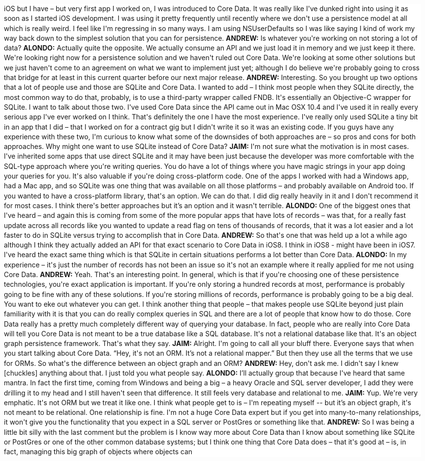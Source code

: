 iOS but I have – but very first app I worked on, I was introduced to Core Data. It was really like I've dunked right into using it as soon as I started iOS development. I was using it pretty frequently until recently where we don't use a persistence model at all which is really weird. I feel like I'm regressing in so many ways. I am using NSUserDefaults so I was like saying I kind of work my way back down to the simplest solution that you can for persistence. **ANDREW:** Is whatever you're working on not storing a lot of data? **ALONDO:** Actually quite the opposite. We actually consume an API and we just load it in memory and we just keep it there. We're looking right now for a persistence solution and we haven't ruled out Core Data. We're looking at some other solutions but we just haven't come to an agreement on what we want to implement just yet; although I do believe we're probably going to cross that bridge for at least in this current quarter before our next major release. **ANDREW:** Interesting. So you brought up two options that a lot of people use and those are SQLite and Core Data. I wanted to add – I think most people when they SQLite directly, the most common way to do that, probably, is to use a third-party wrapper called FNDB. It's essentially an Objective-C wrapper for SQLite. I want to talk about those two. I've used Core Data since the API came out in Mac OSX 10.4 and I've used it in really every serious app I've ever worked on I think. That's definitely the one I have the most experience. I've really only used SQLite a tiny bit in an app that I did – that I worked on for a contract gig but I didn't write it so it was an existing code. If you guys have any experience with these two, I'm curious to know what some of the downsides of both approaches are – so pros and cons for both approaches. Why might one want to use SQLite instead of Core Data? **JAIM:** I'm not sure what the motivation is in most cases. I've inherited some apps that use direct SQLite and it may have been just because the developer was more comfortable with the SQL-type approach where you're writing queries. You do have a lot of things where you have magic strings in your app doing your queries for you. It's also valuable if you're doing cross-platform code. One of the apps I worked with had a Windows app, had a Mac app, and so SQLite was one thing that was available on all those platforms – and probably available on Android too. If you wanted to have a cross-platform library, that's an option. We can do that. I did dig really heavily in it and I don't recommend it for most cases. I think there's better approaches but it’s an option and it wasn't terrible. **ALONDO:** One of the biggest ones that I've heard – and again this is coming from some of the more popular apps that have lots of records – was that, for a really fast update across all records like you wanted to update a read flag on tens of thousands of records, that it was a lot easier and a lot faster to do in SQLite versus trying to accomplish that in Core Data. **ANDREW:** So that's one that was held up a lot a while ago although I think they actually added an API for that exact scenario to Core Data in iOS8. I think in iOS8 - might have been in iOS7. I've heard the exact same thing which is that SQLite in certain situations performs a lot better than Core Data. **ALONDO:** In my experience – it's just the number of records has not been an issue so it's not an example where it really applied for me not using Core Data. **ANDREW:** Yeah. That's an interesting point. In general, which is that if you're choosing one of these persistence technologies, you're exact application is important. If you're only storing a hundred records at most, performance is probably going to be fine with any of these solutions. If you're storing millions of records, performance is probably going to be a big deal. You want to eke out whatever you can get. I think another thing that people – that makes people use SQLite beyond just plain familiarity with it is that you can do really complex queries in SQL and there are a lot of people that know how to do those. Core Data really has a pretty much completely different way of querying your database. In fact, people who are really into Core Data will tell you Core Data is not meant to be a true database like a SQL database. It's not a relational database like that. It's an object graph persistence framework. That's what they say. **JAIM:** Alright. I'm going to call all your bluff there. Everyone says that when you start talking about Core Data. “Hey, it's not an ORM. It’s not a relational mapper.” But then they use all the terms that we use for ORMs. So what's the difference between an object graph and an ORM? **ANDREW:** Hey, don't ask me. I didn't say I knew [chuckles] anything about that. I just told you what people say. **ALONDO:** I’ll actually group that because I've heard that same mantra. In fact the first time, coming from Windows and being a big – a heavy Oracle and SQL server developer, I add they were drilling it to my head and I still haven't seen that difference. It still feels very database and relational to me. **JAIM:** Yup. We're very emphatic. It's not ORM but we treat it like one. I think what people get to is – I'm repeating myself -- but it’s an object graph, it's not meant to be relational. One relationship is fine. I'm not a huge Core Data expert but if you get into many-to-many relationships, it won't give you the functionality that you expect in a SQL server or PostGres or something like that. **ANDREW:** So I was being a little bit silly with the last comment but the problem is I know way more about Core Data than I know about something like SQLite or PostGres or one of the other common database systems; but I think one thing that Core Data does – that it's good at – is, in fact, managing this big graph of objects where objects can